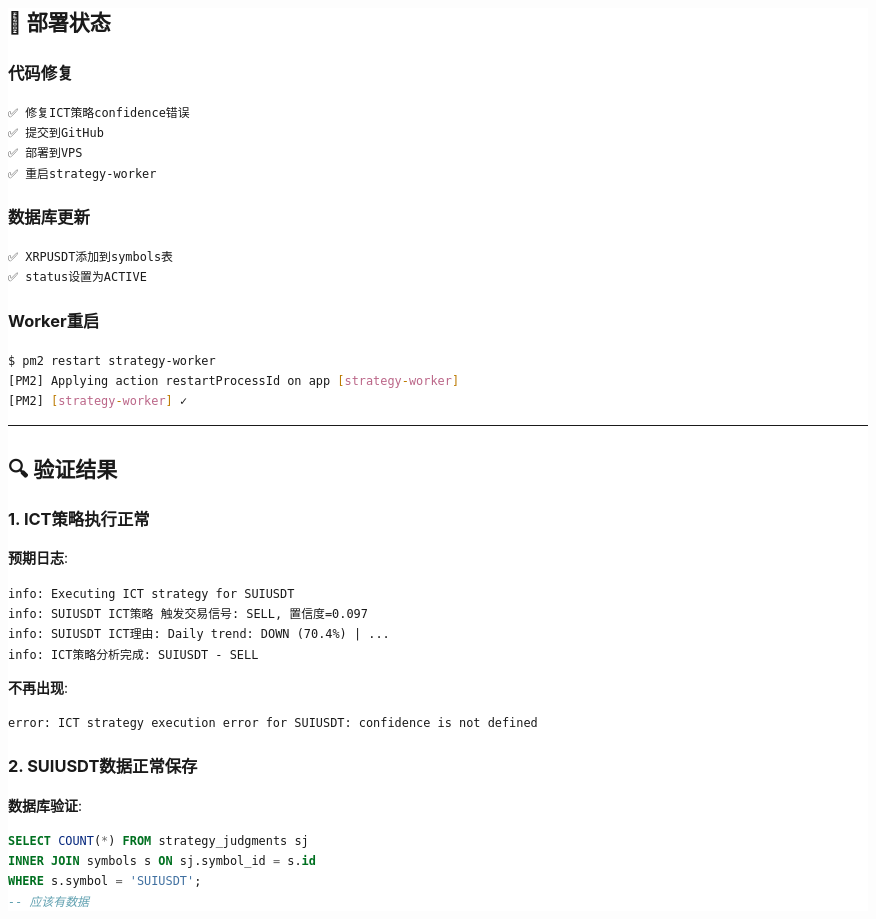 
## 🚀 部署状态

### 代码修复

```bash
✅ 修复ICT策略confidence错误
✅ 提交到GitHub
✅ 部署到VPS
✅ 重启strategy-worker
```

### 数据库更新

```bash
✅ XRPUSDT添加到symbols表
✅ status设置为ACTIVE
```

### Worker重启

```bash
$ pm2 restart strategy-worker
[PM2] Applying action restartProcessId on app [strategy-worker]
[PM2] [strategy-worker] ✓
```

---

## 🔍 验证结果

### 1. ICT策略执行正常

**预期日志**:
```
info: Executing ICT strategy for SUIUSDT
info: SUIUSDT ICT策略 触发交易信号: SELL, 置信度=0.097
info: SUIUSDT ICT理由: Daily trend: DOWN (70.4%) | ...
info: ICT策略分析完成: SUIUSDT - SELL
```

**不再出现**:
```
error: ICT strategy execution error for SUIUSDT: confidence is not defined
```

### 2. SUIUSDT数据正常保存

**数据库验证**:
```sql
SELECT COUNT(*) FROM strategy_judgments sj
INNER JOIN symbols s ON sj.symbol_id = s.id
WHERE s.symbol = 'SUIUSDT';
-- 应该有数据
```

